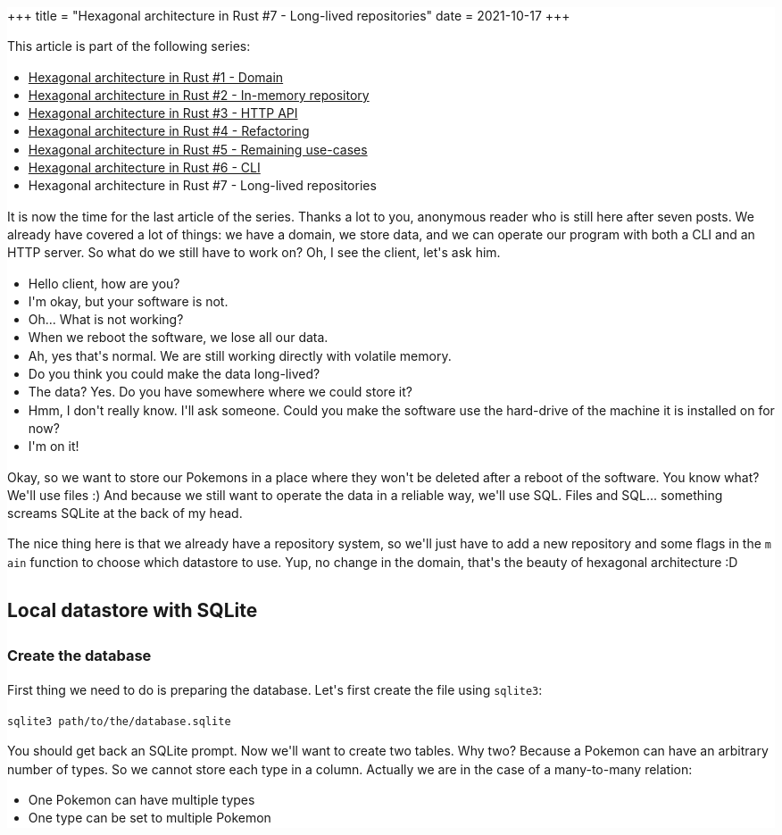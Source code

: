+++
title = "Hexagonal architecture in Rust #7 - Long-lived repositories"
date = 2021-10-17
+++

This article is part of the following series:

- [Hexagonal architecture in Rust #1 - Domain](@/hexagonal-architecture-in-rust-1.md)
- [Hexagonal architecture in Rust #2 - In-memory repository](@/hexagonal-architecture-in-rust-2.md)
- [Hexagonal architecture in Rust #3 - HTTP API](@/hexagonal-architecture-in-rust-3.md)
- [Hexagonal architecture in Rust #4 - Refactoring](@/hexagonal-architecture-in-rust-4.md)
- [Hexagonal architecture in Rust #5 - Remaining use-cases](@/hexagonal-architecture-in-rust-5.md)
- [Hexagonal architecture in Rust #6 - CLI](@/hexagonal-architecture-in-rust-6.md)
- Hexagonal architecture in Rust #7 - Long-lived repositories

It is now the time for the last article of the series. Thanks a lot to you, anonymous reader who is still here after seven posts. We already have covered a lot of things: we have a domain, we store data, and we can operate our program with both a CLI and an HTTP server. So what do we still have to work on? Oh, I see the client, let's ask him.

- Hello client, how are you?
- I'm okay, but your software is not.
- Oh... What is not working?
- When we reboot the software, we lose all our data.
- Ah, yes that's normal. We are still working directly with volatile memory.
- Do you think you could make the data long-lived?
- The data? Yes. Do you have somewhere where we could store it?
- Hmm, I don't really know. I'll ask someone. Could you make the software use the hard-drive of the machine it is installed on for now?
- I'm on it!

Okay, so we want to store our Pokemons in a place where they won't be deleted after a reboot of the software. You know what? We'll use files :) And because we still want to operate the data in a reliable way, we'll use SQL. Files and SQL... something screams SQLite at the back of my head.

The nice thing here is that we already have a repository system, so we'll just have to add a new repository and some flags in the `main` function to choose which datastore to use. Yup, no change in the domain, that's the beauty of hexagonal architecture :D

## Local datastore with SQLite

### Create the database

First thing we need to do is preparing the database. Let's first create the file using `sqlite3`:

```
sqlite3 path/to/the/database.sqlite
```

You should get back an SQLite prompt. Now we'll want to create two tables. Why two? Because a Pokemon can have an arbitrary number of types. So we cannot store each type in a column. Actually we are in the case of a many-to-many relation:

- One Pokemon can have multiple types
- One type can be set to multiple Pokemon
